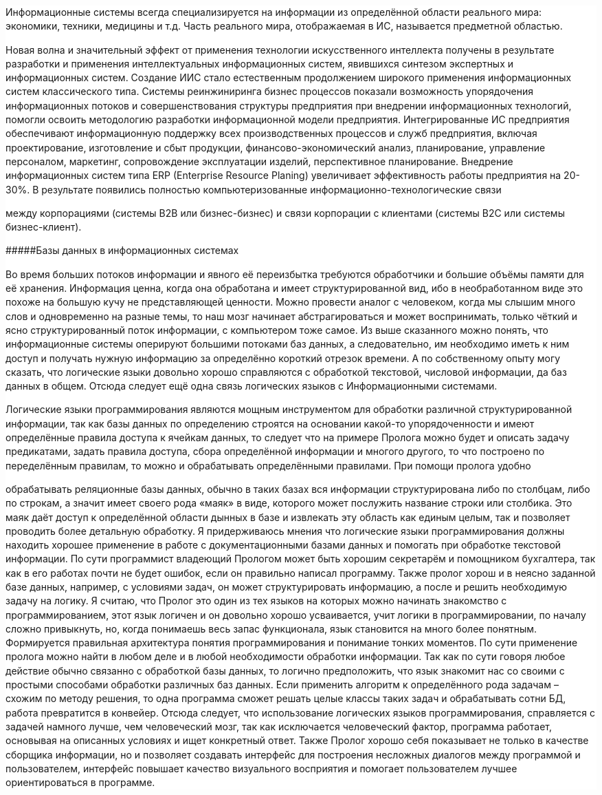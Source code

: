 Информационные системы всегда специализируется на информации из определённой области реального мира: экономики, техники, медицины и т.д. Часть реального мира, отображаемая в ИС, называется предметной областью.

Новая волна и значительный эффект от применения технологии искусственного интеллекта получены в результате разработки и применения интеллектуальных информационных систем, явившихся синтезом экспертных и информационных систем. Создание ИИС стало естественным продолжением широкого применения информационных систем классического типа. Системы реинжиниринга бизнес процессов показали возможность упорядочения информационных потоков и совершенствования структуры предприятия при внедрении информационных технологий, помогли освоить методологию разработки информационной модели предприятия. Интегрированные ИС предприятия обеспечивают информационную поддержку всех производственных процессов и служб предприятия, включая проектирование, изготовление и сбыт продукции, финансово-экономический анализ, планирование, управление персоналом, маркетинг, сопровождение эксплуатации изделий, перспективное планирование. Внедрение информационных систем типа ЕRР (Еntеrрrisе Rеsоurcе Planing) увеличивает эффективность работы предприятия на 20-30%. В результате появились полностью компьютеризованные информационно-технологические связи

между корпорациями (системы В2В или бизнес-бизнес) и связи корпорации с клиентами (системы В2С или системы бизнес-клиент).

#####Базы данных в информационных системах

Во время больших потоков информации и явного её переизбытка требуются обработчики и большие объёмы памяти для её хранения. Информация ценна, когда она обработана и имеет структурированной вид, ибо в необработанном виде это похоже на большую кучу не представляющей ценности. Можно провести аналог с человеком, когда мы слышим много слов и одновременно на разные темы, то наш мозг начинает абстрагироваться и может воспринимать, только чёткий и ясно структурированный поток информации, с компьютером тоже самое. Из выше сказанного можно понять, что информационные системы оперируют большими потоками баз данных, а следовательно, им необходимо иметь к ним доступ и получать нужную информацию за определённо короткий отрезок времени. А по собственному опыту могу сказать, что логические языки довольно хорошо справляются с обработкой текстовой, числовой информации, да баз данных в общем. Отсюда следует ещё одна связь логических языков с Информационными системами.

Логические языки программирования являются мощным инструментом для обработки различной структурированной информации, так как базы данных по определению строятся на основании какой-то упорядоченности и имеют определённые правила доступа к ячейкам данных, то следует что на примере Пролога можно будет и описать задачу предикатами, задать правила доступа, сбора определённой информации и многого другого, то что построено по переделённым правилам, то можно и обрабатывать определёнными правилами. При помощи пролога удобно

обрабатывать реляционные базы данных, обычно в таких базах вся информации структурирована либо по столбцам, либо по строкам, а значит имеет своего рода «маяк» в виде, которого может послужить название строки или столбика. Это маяк даёт доступ к определённой области дынных в базе и извлекать эту область как единым целым, так и позволяет проводить более детальную обработку. Я придерживаюсь мнения что логические языки программирования должны находить хорошее применение в работе с документационными базами данных и помогать при обработке текстовой информации. По сути программист владеющий Прологом может быть хорошим секретарём и помощником бухгалтера, так как в его работах почти не будет ошибок, если он правильно написал программу. Также пролог хорош и в неясно заданной базе данных, например, с условиями задач, он может структурировать информацию, а после и решить необходимую задачу на логику. Я считаю, что Пролог это один из тех языков на которых можно начинать знакомство с программированием, этот язык логичен и он довольно хорошо усваивается, учит логики в программировании, по началу сложно привыкнуть, но, когда понимаешь весь запас функционала, язык становится на много более понятным. Формируется правильная архитектура понятия программирования и понимание тонких моментов. По сути применение пролога можно найти в любом деле и в любой необходимости обработки информации. Так как по сути говоря любое действие обычно связанно с обработкой базы данных, то логично предположить, что язык знакомит нас со своими с простыми способами обработки различных баз данных. Если применить алгоритм к определённого рода задачам – схожим по методу решения, то одна программа сможет решать целые классы таких задач и обрабатывать сотни БД, работа превратится в конвейер. Отсюда следует, что использование логических языков программирования, справляется с задачей намного лучше, чем человеческий мозг, так как исключается человеческий фактор, программа работает, основывая на описанных условиях и ищет конкретный ответ. Также Пролог хорошо себя показывает не только в качестве сборщика информации, но и позволяет создавать интерфейс для построения несложных диалогов между программой и пользователем, интерфейс повышает качество визуального восприятия и помогает пользователем лучшее ориентироваться в программе.
